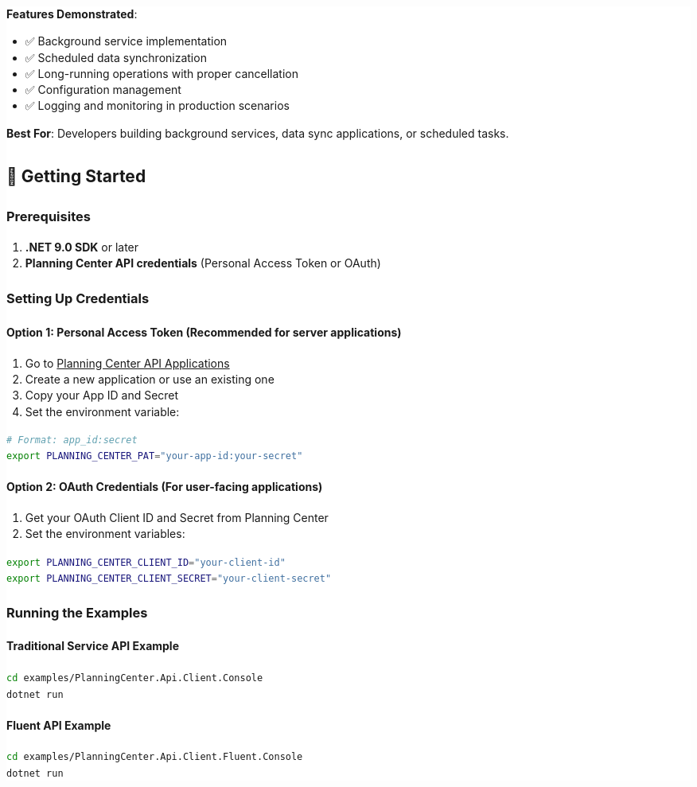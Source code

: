 **Features Demonstrated**:
- ✅ Background service implementation
- ✅ Scheduled data synchronization
- ✅ Long-running operations with proper cancellation
- ✅ Configuration management
- ✅ Logging and monitoring in production scenarios

**Best For**: Developers building background services, data sync applications, or scheduled tasks.

## 🚀 Getting Started

### Prerequisites

1. **.NET 9.0 SDK** or later
2. **Planning Center API credentials** (Personal Access Token or OAuth)

### Setting Up Credentials

#### Option 1: Personal Access Token (Recommended for server applications)

1. Go to [Planning Center API Applications](https://api.planningcenteronline.com/oauth/applications)
2. Create a new application or use an existing one
3. Copy your App ID and Secret
4. Set the environment variable:

```bash
# Format: app_id:secret
export PLANNING_CENTER_PAT="your-app-id:your-secret"
```

#### Option 2: OAuth Credentials (For user-facing applications)

1. Get your OAuth Client ID and Secret from Planning Center
2. Set the environment variables:

```bash
export PLANNING_CENTER_CLIENT_ID="your-client-id"
export PLANNING_CENTER_CLIENT_SECRET="your-client-secret"
```

### Running the Examples

#### Traditional Service API Example
```bash
cd examples/PlanningCenter.Api.Client.Console
dotnet run
```

#### Fluent API Example
```bash
cd examples/PlanningCenter.Api.Client.Fluent.Console
dotnet run
```
